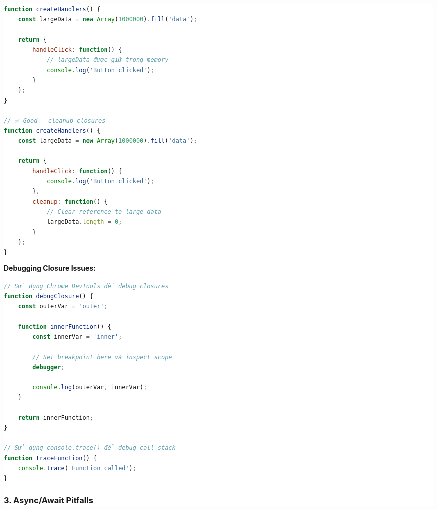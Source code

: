 ```javascript
function createHandlers() {
    const largeData = new Array(1000000).fill('data');
    
    return {
        handleClick: function() {
            // largeData được giữ trong memory
            console.log('Button clicked');
        }
    };
}

// ✅ Good - cleanup closures
function createHandlers() {
    const largeData = new Array(1000000).fill('data');
    
    return {
        handleClick: function() {
            console.log('Button clicked');
        },
        cleanup: function() {
            // Clear reference to large data
            largeData.length = 0;
        }
    };
}
```

**Debugging Closure Issues:**
```javascript
// Sử dụng Chrome DevTools để debug closures
function debugClosure() {
    const outerVar = 'outer';
    
    function innerFunction() {
        const innerVar = 'inner';
        
        // Set breakpoint here và inspect scope
        debugger;
        
        console.log(outerVar, innerVar);
    }
    
    return innerFunction;
}

// Sử dụng console.trace() để debug call stack
function traceFunction() {
    console.trace('Function called');
}
```

### 3. Async/Await Pitfalls
